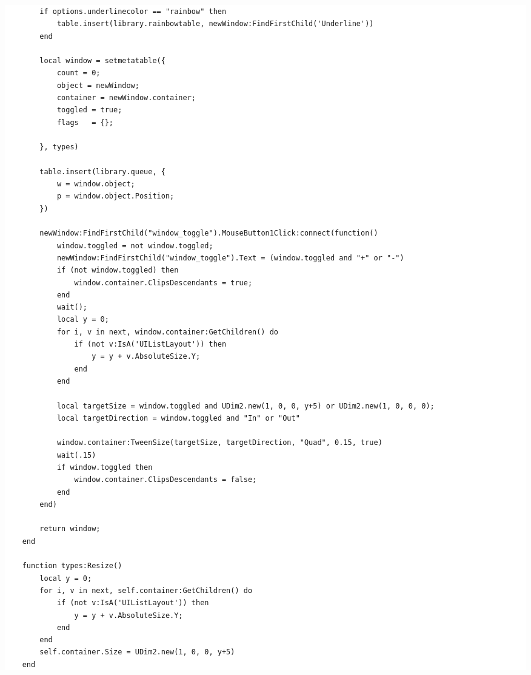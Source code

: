             if options.underlinecolor == "rainbow" then
                table.insert(library.rainbowtable, newWindow:FindFirstChild('Underline'))
            end

            local window = setmetatable({
                count = 0;
                object = newWindow;
                container = newWindow.container;
                toggled = true;
                flags   = {};

            }, types)

            table.insert(library.queue, {
                w = window.object;
                p = window.object.Position;
            })

            newWindow:FindFirstChild("window_toggle").MouseButton1Click:connect(function()
                window.toggled = not window.toggled;
                newWindow:FindFirstChild("window_toggle").Text = (window.toggled and "+" or "-")
                if (not window.toggled) then
                    window.container.ClipsDescendants = true;
                end
                wait();
                local y = 0;
                for i, v in next, window.container:GetChildren() do
                    if (not v:IsA('UIListLayout')) then
                        y = y + v.AbsoluteSize.Y;
                    end
                end 

                local targetSize = window.toggled and UDim2.new(1, 0, 0, y+5) or UDim2.new(1, 0, 0, 0);
                local targetDirection = window.toggled and "In" or "Out"

                window.container:TweenSize(targetSize, targetDirection, "Quad", 0.15, true)
                wait(.15)
                if window.toggled then
                    window.container.ClipsDescendants = false;
                end
            end)

            return window;
        end
        
        function types:Resize()
            local y = 0;
            for i, v in next, self.container:GetChildren() do
                if (not v:IsA('UIListLayout')) then
                    y = y + v.AbsoluteSize.Y;
                end
            end 
            self.container.Size = UDim2.new(1, 0, 0, y+5)
        end
        